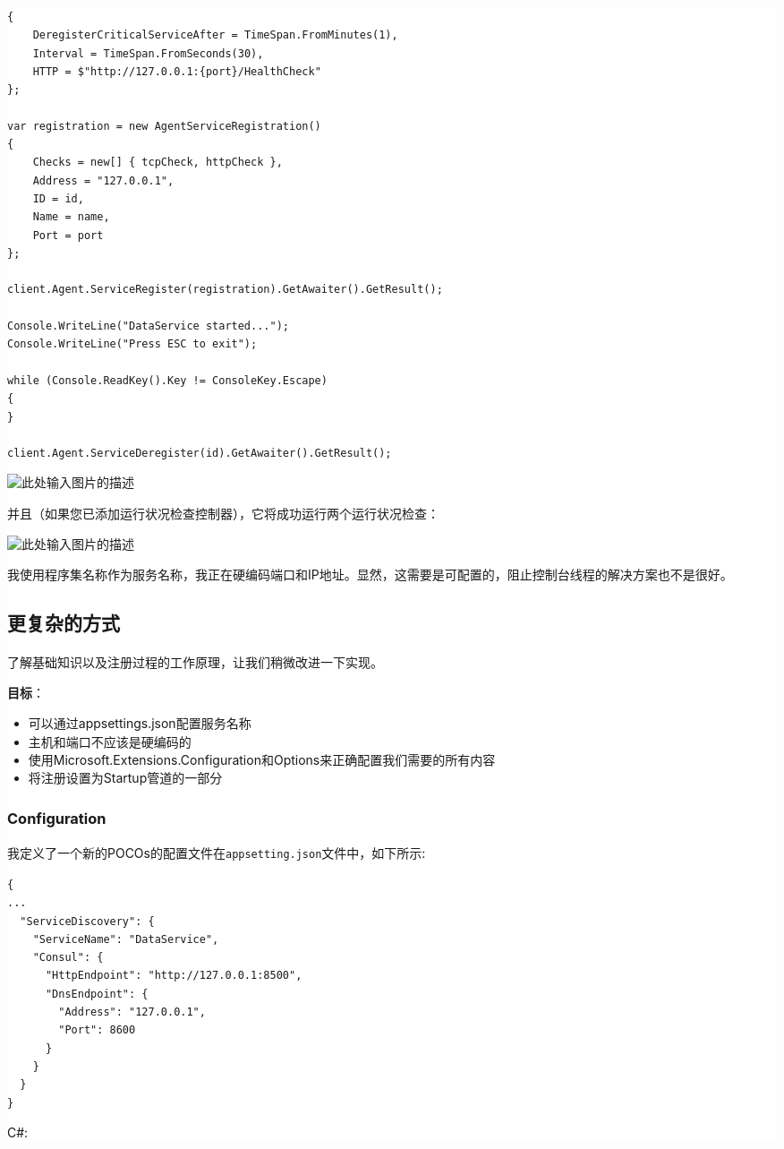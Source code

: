 ```
{
    DeregisterCriticalServiceAfter = TimeSpan.FromMinutes(1),
    Interval = TimeSpan.FromSeconds(30),
    HTTP = $"http://127.0.0.1:{port}/HealthCheck"
};

var registration = new AgentServiceRegistration()
{
    Checks = new[] { tcpCheck, httpCheck },
    Address = "127.0.0.1",
    ID = id,
    Name = name,
    Port = port
};

client.Agent.ServiceRegister(registration).GetAwaiter().GetResult();

Console.WriteLine("DataService started...");
Console.WriteLine("Press ESC to exit");

while (Console.ReadKey().Key != ConsoleKey.Escape)
{
}

client.Agent.ServiceDeregister(id).GetAwaiter().GetResult();
```
![此处输入图片的描述][8]

并且（如果您已添加运行状况检查控制器），它将成功运行两个运行状况检查：

![此处输入图片的描述][9]

我使用程序集名称作为服务名称，我正在硬编码端口和IP地址。显然，这需要是可配置的，阻止控制台线程的解决方案也不是很好。

## 更复杂的方式

 了解基础知识以及注册过程的工作原理，让我们稍微改进一下实现。
 
**目标**：

- 可以通过appsettings.json配置服务名称
- 主机和端口不应该是硬编码的
- 使用Microsoft.Extensions.Configuration和Options来正确配置我们需要的所有内容
- 将注册设置为Startup管道的一部分

### Configuration

我定义了一个新的POCOs的配置文件在`appsetting.json`文件中，如下所示:

```
{
...
  "ServiceDiscovery": {
    "ServiceName": "DataService",
    "Consul": {
      "HttpEndpoint": "http://127.0.0.1:8500",
      "DnsEndpoint": {
        "Address": "127.0.0.1",
        "Port": 8600
      }
    }
  }
}
```
C#:

  [1]: https://consul.io/
  [2]: http://dnsclient.michaco.net/
  [3]: https://consul.io/
  [4]: https://www.consul.io/intro/getting-started/install.html
  [5]: https://www.consul.io/downloads.html
  [6]: http://ww1.sinaimg.cn/mw690/697065c1gy1fyvgzhr3a7j20py0migly.jpg
  [7]: https://github.com/PlayFab/consuldotnet
  [8]: http://blog.michaco.net/media/aspNetCoreAndConsul/FirstServiceReg.png
  [9]: http://blog.michaco.net/media/aspNetCoreAndConsul/FirstServiceCheck.png
  [10]: http://dnsclient.michaco.net/
  [11]: https://github.com/MichaCo/AspNetCore.Services/tree/master/ConsulExample